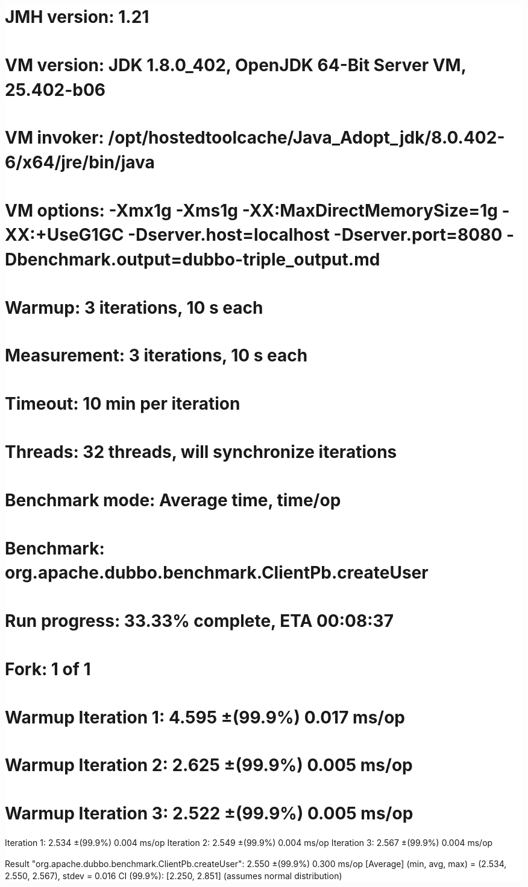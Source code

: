 
# JMH version: 1.21
# VM version: JDK 1.8.0_402, OpenJDK 64-Bit Server VM, 25.402-b06
# VM invoker: /opt/hostedtoolcache/Java_Adopt_jdk/8.0.402-6/x64/jre/bin/java
# VM options: -Xmx1g -Xms1g -XX:MaxDirectMemorySize=1g -XX:+UseG1GC -Dserver.host=localhost -Dserver.port=8080 -Dbenchmark.output=dubbo-triple_output.md
# Warmup: 3 iterations, 10 s each
# Measurement: 3 iterations, 10 s each
# Timeout: 10 min per iteration
# Threads: 32 threads, will synchronize iterations
# Benchmark mode: Average time, time/op
# Benchmark: org.apache.dubbo.benchmark.ClientPb.createUser

# Run progress: 33.33% complete, ETA 00:08:37
# Fork: 1 of 1
# Warmup Iteration   1: 4.595 ±(99.9%) 0.017 ms/op
# Warmup Iteration   2: 2.625 ±(99.9%) 0.005 ms/op
# Warmup Iteration   3: 2.522 ±(99.9%) 0.005 ms/op
Iteration   1: 2.534 ±(99.9%) 0.004 ms/op
Iteration   2: 2.549 ±(99.9%) 0.004 ms/op
Iteration   3: 2.567 ±(99.9%) 0.004 ms/op


Result "org.apache.dubbo.benchmark.ClientPb.createUser":
  2.550 ±(99.9%) 0.300 ms/op [Average]
  (min, avg, max) = (2.534, 2.550, 2.567), stdev = 0.016
  CI (99.9%): [2.250, 2.851] (assumes normal distribution)
